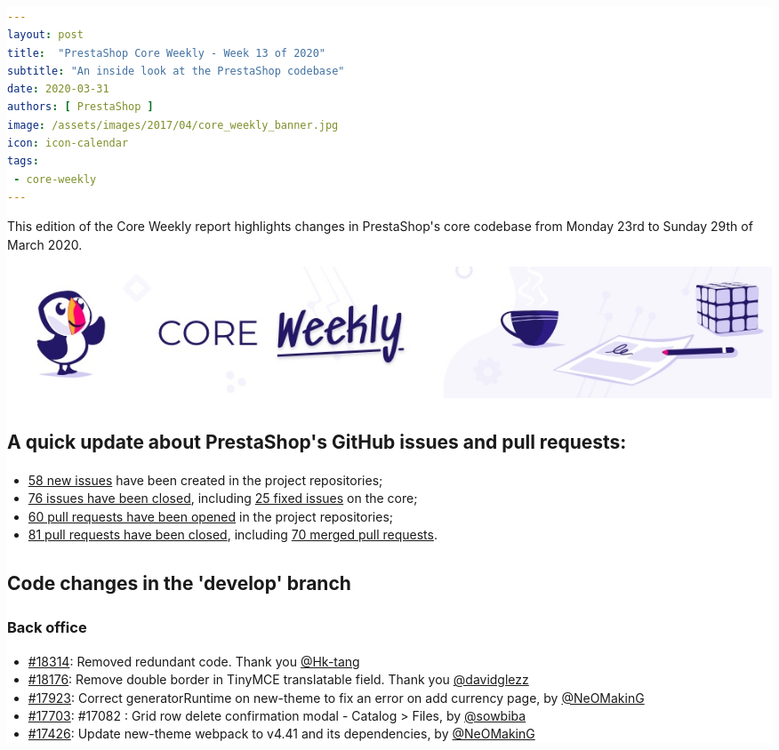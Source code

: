 ```yaml
---
layout: post
title:  "PrestaShop Core Weekly - Week 13 of 2020"
subtitle: "An inside look at the PrestaShop codebase"
date: 2020-03-31
authors: [ PrestaShop ]
image: /assets/images/2017/04/core_weekly_banner.jpg
icon: icon-calendar
tags:
 - core-weekly
---
```


This edition of the Core Weekly report highlights changes in PrestaShop's core codebase from Monday 23rd to Sunday 29th of March 2020.

![Core Weekly banner](/assets/images/2018/12/banner-core-weekly.jpg)


## A quick update about PrestaShop's GitHub issues and pull requests:

- [58 new issues](https://github.com/search?q=org%3APrestaShop+is%3Apublic++-repo%3Aprestashop%2Fprestashop.github.io++is%3Aissue+created%3A2020-03-23..2020-03-29) have been created in the project repositories;
- [76 issues have been closed](https://github.com/search?q=org%3APrestaShop+is%3Apublic++-repo%3Aprestashop%2Fprestashop.github.io++is%3Aissue+closed%3A2020-03-23..2020-03-29), including [25 fixed issues](https://github.com/search?q=org%3APrestaShop+is%3Apublic++-repo%3Aprestashop%2Fprestashop.github.io++is%3Aissue+label%3Afixed+closed%3A2020-03-23..2020-03-29) on the core;
- [60 pull requests have been opened](https://github.com/search?q=org%3APrestaShop+is%3Apublic++-repo%3Aprestashop%2Fprestashop.github.io++is%3Apr+created%3A2020-03-23..2020-03-29) in the project repositories;
- [81 pull requests have been closed](https://github.com/search?q=org%3APrestaShop+is%3Apublic++-repo%3Aprestashop%2Fprestashop.github.io++is%3Apr+closed%3A2020-03-23..2020-03-29), including [70 merged pull requests](https://github.com/search?q=org%3APrestaShop+is%3Apublic++-repo%3Aprestashop%2Fprestashop.github.io++is%3Apr+merged%3A2020-03-23..2020-03-29).
        


## Code changes in the 'develop' branch


### Back office
* [#18314](https://github.com/PrestaShop/PrestaShop/pull/18314): Removed redundant code. Thank you [@Hk-tang](https://github.com/Hk-tang)
* [#18176](https://github.com/PrestaShop/PrestaShop/pull/18176): Remove double border in TinyMCE translatable field. Thank you [@davidglezz](https://github.com/davidglezz)
* [#17923](https://github.com/PrestaShop/PrestaShop/pull/17923): Correct generatorRuntime on new-theme to fix an error on add currency page, by [@NeOMakinG](https://github.com/NeOMakinG)
* [#17703](https://github.com/PrestaShop/PrestaShop/pull/17703): #17082 : Grid row delete confirmation modal - Catalog > Files, by [@sowbiba](https://github.com/sowbiba)
* [#17426](https://github.com/PrestaShop/PrestaShop/pull/17426): Update new-theme webpack to v4.41 and its dependencies, by [@NeOMakinG](https://github.com/NeOMakinG)
